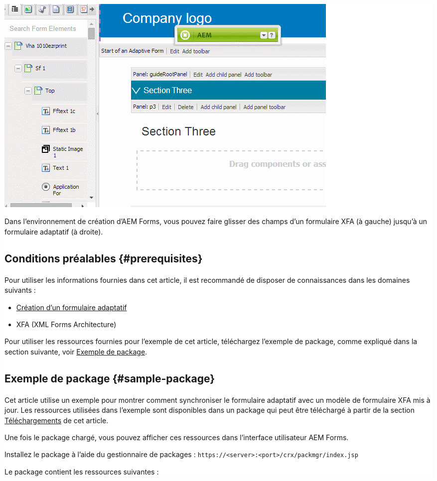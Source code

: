 ![Vous pouvez faire glisser des champs d’un formulaire XFA jusqu’à un formulaire adaptatif.](assets/drag-drop-xfa.gif.gif)

Dans l’environnement de création d’AEM Forms, vous pouvez faire glisser des champs d’un formulaire XFA (à gauche) jusqu’à un formulaire adaptatif (à droite).

## Conditions préalables {#prerequisites}

Pour utiliser les informations fournies dans cet article, il est recommandé de disposer de connaissances dans les domaines suivants :

* [Création d’un formulaire adaptatif](../../forms/using/creating-adaptive-form.md)

* XFA (XML Forms Architecture)

Pour utiliser les ressources fournies pour l’exemple de cet article, téléchargez l’exemple de package, comme expliqué dans la section suivante, voir [Exemple de package](../../forms/using/synchronizing-adaptive-forms-xfa.md#p-sample-package-p).

## Exemple de package {#sample-package}

Cet article utilise un exemple pour montrer comment synchroniser le formulaire adaptatif avec un modèle de formulaire XFA mis à jour. Les ressources utilisées dans l’exemple sont disponibles dans un package qui peut être téléchargé à partir de la section [Téléchargements](../../forms/using/synchronizing-adaptive-forms-xfa.md#p-downloads-p) de cet article.

Une fois le package chargé, vous pouvez afficher ces ressources dans l’interface utilisateur AEM Forms.

Installez le package à l’aide du gestionnaire de packages : `https://<server>:<port>/crx/packmgr/index.jsp`

Le package contient les ressources suivantes :
